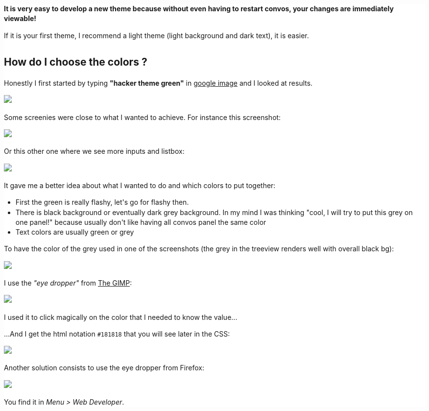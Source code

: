 **It is very easy to develop a new theme because without even having to restart
convos, your changes are immediately viewable!**

If it is your first theme, I recommend a light theme (light background and dark text),
it is easier.

## How do I choose the colors ?

Honestly I first started by typing **"hacker theme green"** in [google
image](https://www.google.com/search?q=hacker+theme+green&tbm=isch&ved=2ahUKEwjljK2Zwc_pAhUMHBoKHU3MDPQQ2-cCegQIABAA&oq=hacker+theme+green&gs_lcp=CgNpbWcQAzoCCCk6BAgAEBM6AggAOgQIABAeOgYIABAIEB5QnwlYhxVgmRdoAXAAeACAAWaIAfQEkgEDNS4ymAEAoAEBqgELZ3dzLXdpei1pbWc&sclient=img&ei=V_zLXqWFE4y4aM2Ys6AP&bih=771&biw=1533&client=ubuntu&hs=Vge&safe=active)
and I looked at results.

![](/screenshots/2020-06-14-google.png)

Some screenies were close to what I wanted to achieve. For instance this screenshot:

![](/screenshots/2020-06-14-greentheme.png)

Or this other one where we see more inputs and listbox:

![](/screenshots/2020-06-14-greenblacklinux.png)

It gave me a better idea about what I wanted to do and which colors to put
together:

* First the green is really flashy, let's go for flashy then.
* There is black background or eventually dark grey background. In my mind I
  was thinking "cool, I will try to put this grey on one panel!" because
  usually don't like having all convos panel the same color
* Text colors are usually green or grey

To have the color of the grey used in one of the screenshots (the grey in the
treeview renders well with overall black bg):

![](/screenshots/2020-06-14-grey.png)

I use the *"eye dropper"* from [The GIMP](https://www.gimp.org/downloads/):

![](/screenshots/2020-06-14-gimp.png)

I used it to click magically on the color that I needed to know the value...

...And I get the html notation `#181818` that you will see later in the CSS:

![](/screenshots/2020-06-14-htmlnotation.png)

Another solution consists to use the eye dropper from Firefox:

![](/screenshots/2020-06-14-ffeyedropper.png)

You find it in *Menu > Web Developer*.
